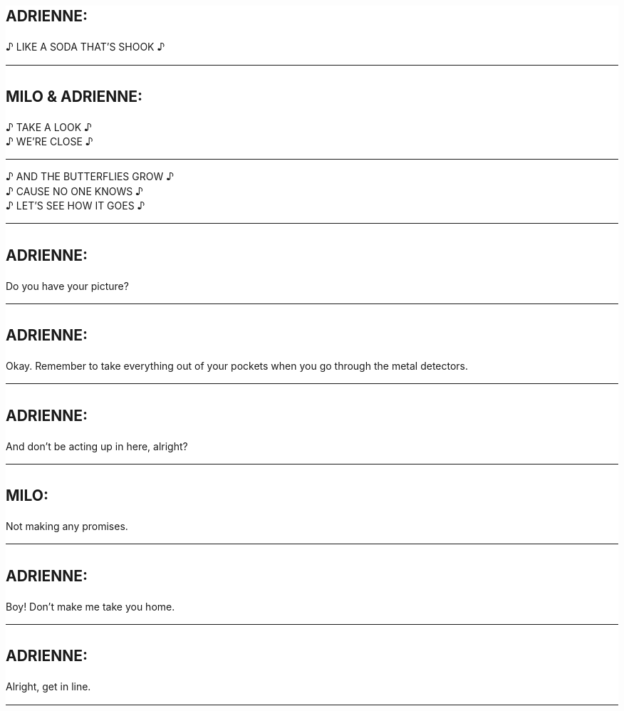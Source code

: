 
## ADRIENNE:
♪ LIKE A SODA THAT’S SHOOK ♪<br> 

---

## MILO & ADRIENNE:
♪ TAKE A LOOK ♪<br> 
♪ WE’RE CLOSE ♪<br> 

---


♪ AND THE BUTTERFLIES GROW ♪<br> 
♪ CAUSE NO ONE KNOWS ♪<br> 
♪ LET’S SEE HOW IT GOES ♪<br> 

---

## ADRIENNE:
Do you have your picture? 

---

## ADRIENNE:
Okay. Remember to take everything out of your pockets when you go through the metal detectors. 

---

## ADRIENNE:
And don’t be acting up in here, alright? 

---

## MILO:
Not making any promises. 

---

## ADRIENNE:
Boy! Don’t make me take you home. 

---

## ADRIENNE:
Alright, get in line.    

---
